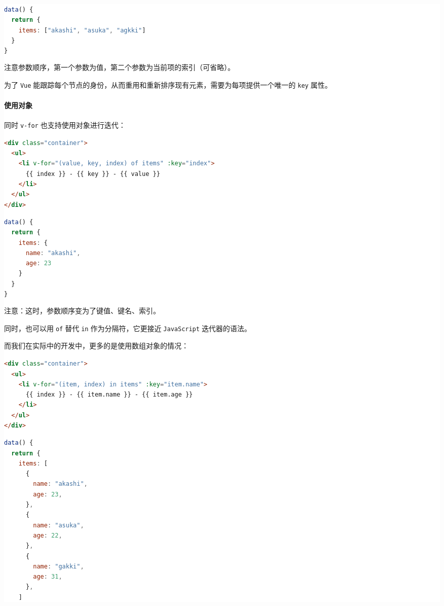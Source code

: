 ```js
data() {
  return {
    items: ["akashi", "asuka", "agkki"]
  }
}
```

注意参数顺序，第一个参数为值，第二个参数为当前项的索引（可省略）。

为了 `Vue` 能跟踪每个节点的身份，从而重用和重新排序现有元素，需要为每项提供一个唯一的 `key` 属性。

#### 使用对象

同时 `v-for` 也支持使用对象进行迭代：

```html
<div class="container">
  <ul>
    <li v-for="(value, key, index) of items" :key="index">
      {{ index }} - {{ key }} - {{ value }}
    </li>
  </ul>
</div>
```

```js
data() {
  return {
    items: {
      name: "akashi",
      age: 23
    }
  }
}
```

注意：这时，参数顺序变为了键值、键名、索引。

同时，也可以用 `of` 替代 `in` 作为分隔符，它更接近 `JavaScript` 迭代器的语法。

而我们在实际中的开发中，更多的是使用数组对象的情况：

```html
<div class="container">
  <ul>
    <li v-for="(item, index) in items" :key="item.name">
      {{ index }} - {{ item.name }} - {{ item.age }}
    </li>
  </ul>
</div>
```

```js
data() {
  return {
    items: [
      {
        name: "akashi",
        age: 23,
      },
      {
        name: "asuka",
        age: 22,
      },
      {
        name: "gakki",
        age: 31,
      },
    ]
```